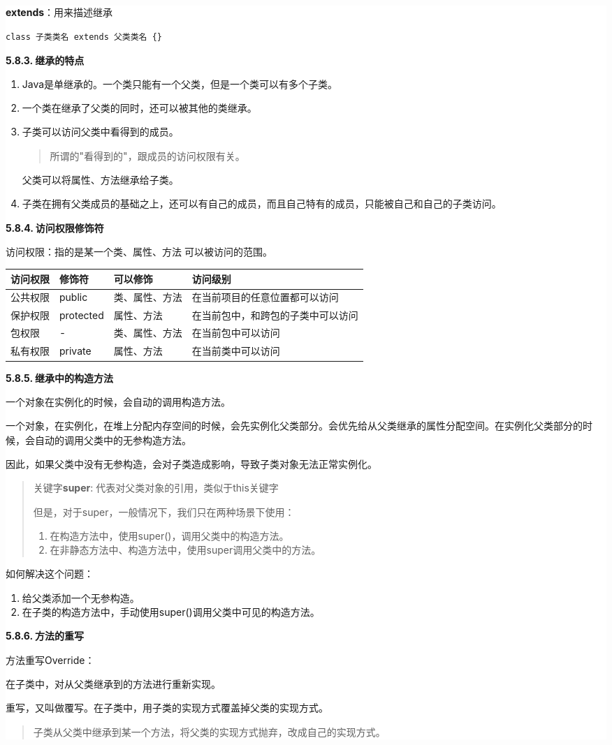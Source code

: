 **extends**：用来描述继承

```text
class 子类类名 extends 父类类名 {}
```

**5.8.3. 继承的特点**

1. Java是单继承的。一个类只能有一个父类，但是一个类可以有多个子类。
2. 一个类在继承了父类的同时，还可以被其他的类继承。
3. 子类可以访问父类中看得到的成员。

   > 所谓的"看得到的"，跟成员的访问权限有关。

   父类可以将属性、方法继承给子类。

4. 子类在拥有父类成员的基础之上，还可以有自己的成员，而且自己特有的成员，只能被自己和自己的子类访问。

**5.8.4. 访问权限修饰符**

访问权限：指的是某一个类、属性、方法 可以被访问的范围。

| 访问权限 | 修饰符 | 可以修饰 | 访问级别 |
| :--- | :--- | :--- | :--- |
| 公共权限 | public | 类、属性、方法 | 在当前项目的任意位置都可以访问 |
| 保护权限 | protected | 属性、方法 | 在当前包中，和跨包的子类中可以访问 |
| 包权限 | - | 类、属性、方法 | 在当前包中可以访问 |
| 私有权限 | private | 属性、方法 | 在当前类中可以访问 |

**5.8.5. 继承中的构造方法**

一个对象在实例化的时候，会自动的调用构造方法。

一个对象，在实例化，在堆上分配内存空间的时候，会先实例化父类部分。会优先给从父类继承的属性分配空间。在实例化父类部分的时候，会自动的调用父类中的无参构造方法。

因此，如果父类中没有无参构造，会对子类造成影响，导致子类对象无法正常实例化。

> 关键字**super**: 代表对父类对象的引用，类似于this关键字
>
> 但是，对于super，一般情况下，我们只在两种场景下使用：
>
> 1. 在构造方法中，使用super\(\)，调用父类中的构造方法。
> 2. 在非静态方法中、构造方法中，使用super调用父类中的方法。

如何解决这个问题：

1. 给父类添加一个无参构造。
2. 在子类的构造方法中，手动使用super\(\)调用父类中可见的构造方法。

**5.8.6. 方法的重写**

方法重写Override：

在子类中，对从父类继承到的方法进行重新实现。

重写，又叫做覆写。在子类中，用子类的实现方式覆盖掉父类的实现方式。

> 子类从父类中继承到某一个方法，将父类的实现方式抛弃，改成自己的实现方式。
